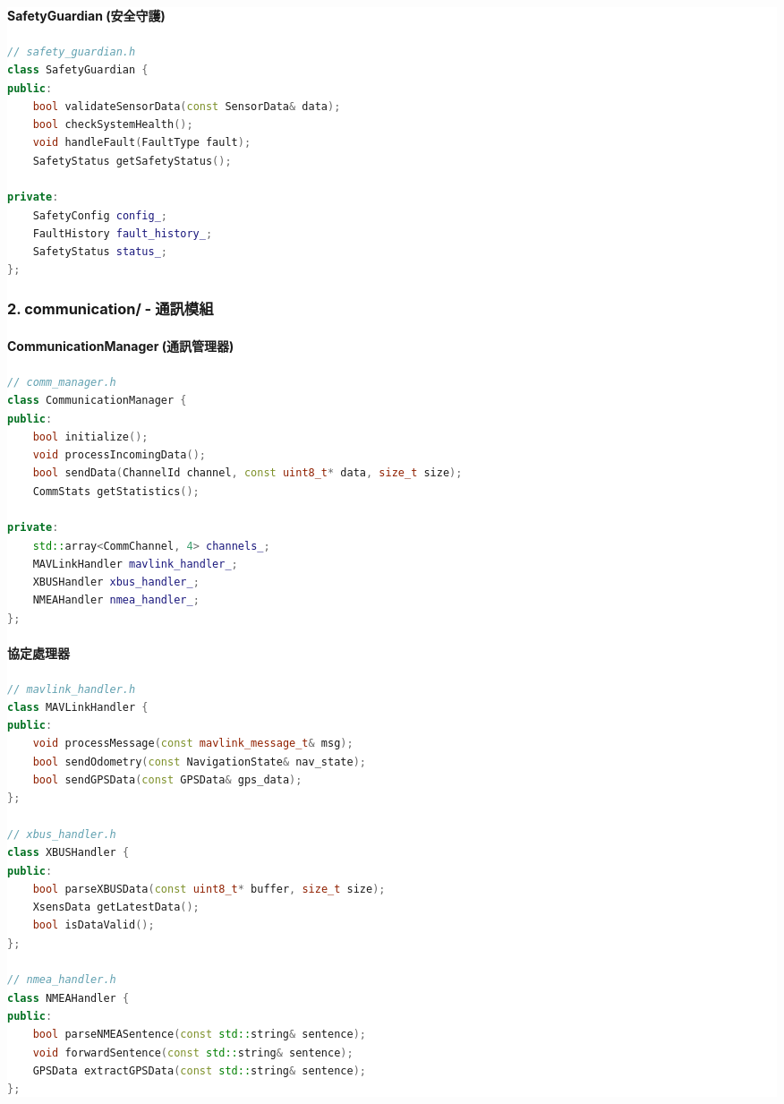 #### SafetyGuardian (安全守護)
```cpp
// safety_guardian.h
class SafetyGuardian {
public:
    bool validateSensorData(const SensorData& data);
    bool checkSystemHealth();
    void handleFault(FaultType fault);
    SafetyStatus getSafetyStatus();
    
private:
    SafetyConfig config_;
    FaultHistory fault_history_;
    SafetyStatus status_;
};
```

### 2. communication/ - 通訊模組

#### CommunicationManager (通訊管理器)
```cpp
// comm_manager.h
class CommunicationManager {
public:
    bool initialize();
    void processIncomingData();
    bool sendData(ChannelId channel, const uint8_t* data, size_t size);
    CommStats getStatistics();
    
private:
    std::array<CommChannel, 4> channels_;
    MAVLinkHandler mavlink_handler_;
    XBUSHandler xbus_handler_;
    NMEAHandler nmea_handler_;
};
```

#### 協定處理器
```cpp
// mavlink_handler.h
class MAVLinkHandler {
public:
    void processMessage(const mavlink_message_t& msg);
    bool sendOdometry(const NavigationState& nav_state);
    bool sendGPSData(const GPSData& gps_data);
};

// xbus_handler.h  
class XBUSHandler {
public:
    bool parseXBUSData(const uint8_t* buffer, size_t size);
    XsensData getLatestData();
    bool isDataValid();
};

// nmea_handler.h
class NMEAHandler {
public:
    bool parseNMEASentence(const std::string& sentence);
    void forwardSentence(const std::string& sentence);
    GPSData extractGPSData(const std::string& sentence);
};
```
